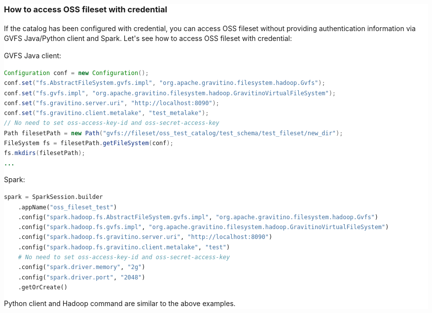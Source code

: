 ### How to access OSS fileset with credential

If the catalog has been configured with credential, you can access OSS fileset without providing authentication information via GVFS Java/Python client and Spark. Let's see how to access OSS fileset with credential:

GVFS Java client:

```java
Configuration conf = new Configuration();
conf.set("fs.AbstractFileSystem.gvfs.impl", "org.apache.gravitino.filesystem.hadoop.Gvfs");
conf.set("fs.gvfs.impl", "org.apache.gravitino.filesystem.hadoop.GravitinoVirtualFileSystem");
conf.set("fs.gravitino.server.uri", "http://localhost:8090");
conf.set("fs.gravitino.client.metalake", "test_metalake");
// No need to set oss-access-key-id and oss-secret-access-key
Path filesetPath = new Path("gvfs://fileset/oss_test_catalog/test_schema/test_fileset/new_dir");
FileSystem fs = filesetPath.getFileSystem(conf);
fs.mkdirs(filesetPath);
...
```

Spark:

```python
spark = SparkSession.builder
    .appName("oss_fileset_test")
    .config("spark.hadoop.fs.AbstractFileSystem.gvfs.impl", "org.apache.gravitino.filesystem.hadoop.Gvfs")
    .config("spark.hadoop.fs.gvfs.impl", "org.apache.gravitino.filesystem.hadoop.GravitinoVirtualFileSystem")
    .config("spark.hadoop.fs.gravitino.server.uri", "http://localhost:8090")
    .config("spark.hadoop.fs.gravitino.client.metalake", "test")
    # No need to set oss-access-key-id and oss-secret-access-key
    .config("spark.driver.memory", "2g")
    .config("spark.driver.port", "2048")
    .getOrCreate()
```

Python client and Hadoop command are similar to the above examples.


